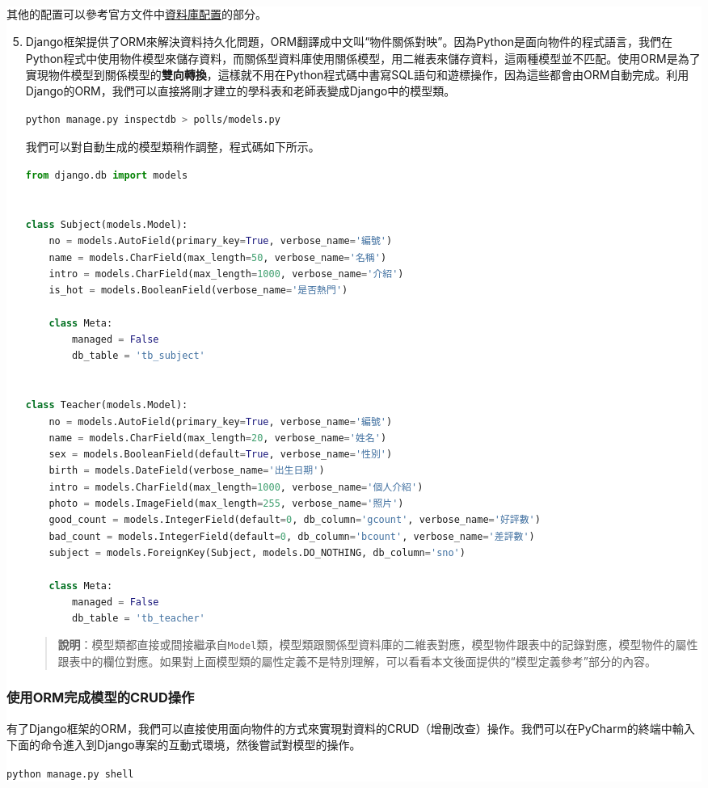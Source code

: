    其他的配置可以參考官方文件中[資料庫配置](https://docs.djangoproject.com/zh-hans/2.0/ref/databases/#third-party-notes)的部分。

5. Django框架提供了ORM來解決資料持久化問題，ORM翻譯成中文叫“物件關係對映”。因為Python是面向物件的程式語言，我們在Python程式中使用物件模型來儲存資料，而關係型資料庫使用關係模型，用二維表來儲存資料，這兩種模型並不匹配。使用ORM是為了實現物件模型到關係模型的**雙向轉換**，這樣就不用在Python程式碼中書寫SQL語句和遊標操作，因為這些都會由ORM自動完成。利用Django的ORM，我們可以直接將剛才建立的學科表和老師表變成Django中的模型類。

   ```Bash
   python manage.py inspectdb > polls/models.py
   ```

   我們可以對自動生成的模型類稍作調整，程式碼如下所示。

   ```Python
   from django.db import models
   
   
   class Subject(models.Model):
       no = models.AutoField(primary_key=True, verbose_name='編號')
       name = models.CharField(max_length=50, verbose_name='名稱')
       intro = models.CharField(max_length=1000, verbose_name='介紹')
       is_hot = models.BooleanField(verbose_name='是否熱門')
   
       class Meta:
           managed = False
           db_table = 'tb_subject'
   
   
   class Teacher(models.Model):
       no = models.AutoField(primary_key=True, verbose_name='編號')
       name = models.CharField(max_length=20, verbose_name='姓名')
       sex = models.BooleanField(default=True, verbose_name='性別')
       birth = models.DateField(verbose_name='出生日期')
       intro = models.CharField(max_length=1000, verbose_name='個人介紹')
       photo = models.ImageField(max_length=255, verbose_name='照片')
       good_count = models.IntegerField(default=0, db_column='gcount', verbose_name='好評數')
       bad_count = models.IntegerField(default=0, db_column='bcount', verbose_name='差評數')
       subject = models.ForeignKey(Subject, models.DO_NOTHING, db_column='sno')
   
       class Meta:
           managed = False
           db_table = 'tb_teacher'
   ```
   
   > **說明**：模型類都直接或間接繼承自`Model`類，模型類跟關係型資料庫的二維表對應，模型物件跟表中的記錄對應，模型物件的屬性跟表中的欄位對應。如果對上面模型類的屬性定義不是特別理解，可以看看本文後面提供的“模型定義參考”部分的內容。

### 使用ORM完成模型的CRUD操作

有了Django框架的ORM，我們可以直接使用面向物件的方式來實現對資料的CRUD（增刪改查）操作。我們可以在PyCharm的終端中輸入下面的命令進入到Django專案的互動式環境，然後嘗試對模型的操作。

```Bash
python manage.py shell
```
